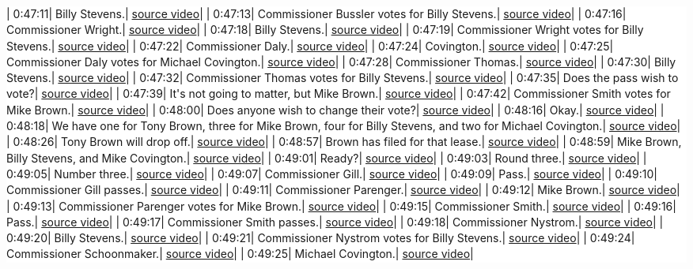 | 0:47:11| Billy Stevens.| [source video](https://archive.org/details/cocomr267171023?start=2831)|
| 0:47:13| Commissioner Bussler votes for Billy Stevens.| [source video](https://archive.org/details/cocomr267171023?start=2833)|
| 0:47:16| Commissioner Wright.| [source video](https://archive.org/details/cocomr267171023?start=2836)|
| 0:47:18| Billy Stevens.| [source video](https://archive.org/details/cocomr267171023?start=2838)|
| 0:47:19| Commissioner Wright votes for Billy Stevens.| [source video](https://archive.org/details/cocomr267171023?start=2839)|
| 0:47:22| Commissioner Daly.| [source video](https://archive.org/details/cocomr267171023?start=2842)|
| 0:47:24| Covington.| [source video](https://archive.org/details/cocomr267171023?start=2844)|
| 0:47:25| Commissioner Daly votes for Michael Covington.| [source video](https://archive.org/details/cocomr267171023?start=2845)|
| 0:47:28| Commissioner Thomas.| [source video](https://archive.org/details/cocomr267171023?start=2848)|
| 0:47:30| Billy Stevens.| [source video](https://archive.org/details/cocomr267171023?start=2850)|
| 0:47:32| Commissioner Thomas votes for Billy Stevens.| [source video](https://archive.org/details/cocomr267171023?start=2852)|
| 0:47:35| Does the pass wish to vote?| [source video](https://archive.org/details/cocomr267171023?start=2855)|
| 0:47:39| It's not going to matter, but Mike Brown.| [source video](https://archive.org/details/cocomr267171023?start=2859)|
| 0:47:42| Commissioner Smith votes for Mike Brown.| [source video](https://archive.org/details/cocomr267171023?start=2862)|
| 0:48:00| Does anyone wish to change their vote?| [source video](https://archive.org/details/cocomr267171023?start=2880)|
| 0:48:16| Okay.| [source video](https://archive.org/details/cocomr267171023?start=2896)|
| 0:48:18| We have one for Tony Brown, three for Mike Brown, four for Billy Stevens, and two for Michael Covington.| [source video](https://archive.org/details/cocomr267171023?start=2898)|
| 0:48:26| Tony Brown will drop off.| [source video](https://archive.org/details/cocomr267171023?start=2906)|
| 0:48:57| Brown has filed for that lease.| [source video](https://archive.org/details/cocomr267171023?start=2937)|
| 0:48:59| Mike Brown, Billy Stevens, and Mike Covington.| [source video](https://archive.org/details/cocomr267171023?start=2939)|
| 0:49:01| Ready?| [source video](https://archive.org/details/cocomr267171023?start=2941)|
| 0:49:03| Round three.| [source video](https://archive.org/details/cocomr267171023?start=2943)|
| 0:49:05| Number three.| [source video](https://archive.org/details/cocomr267171023?start=2945)|
| 0:49:07| Commissioner Gill.| [source video](https://archive.org/details/cocomr267171023?start=2947)|
| 0:49:09| Pass.| [source video](https://archive.org/details/cocomr267171023?start=2949)|
| 0:49:10| Commissioner Gill passes.| [source video](https://archive.org/details/cocomr267171023?start=2950)|
| 0:49:11| Commissioner Parenger.| [source video](https://archive.org/details/cocomr267171023?start=2951)|
| 0:49:12| Mike Brown.| [source video](https://archive.org/details/cocomr267171023?start=2952)|
| 0:49:13| Commissioner Parenger votes for Mike Brown.| [source video](https://archive.org/details/cocomr267171023?start=2953)|
| 0:49:15| Commissioner Smith.| [source video](https://archive.org/details/cocomr267171023?start=2955)|
| 0:49:16| Pass.| [source video](https://archive.org/details/cocomr267171023?start=2956)|
| 0:49:17| Commissioner Smith passes.| [source video](https://archive.org/details/cocomr267171023?start=2957)|
| 0:49:18| Commissioner Nystrom.| [source video](https://archive.org/details/cocomr267171023?start=2958)|
| 0:49:20| Billy Stevens.| [source video](https://archive.org/details/cocomr267171023?start=2960)|
| 0:49:21| Commissioner Nystrom votes for Billy Stevens.| [source video](https://archive.org/details/cocomr267171023?start=2961)|
| 0:49:24| Commissioner Schoonmaker.| [source video](https://archive.org/details/cocomr267171023?start=2964)|
| 0:49:25| Michael Covington.| [source video](https://archive.org/details/cocomr267171023?start=2965)|